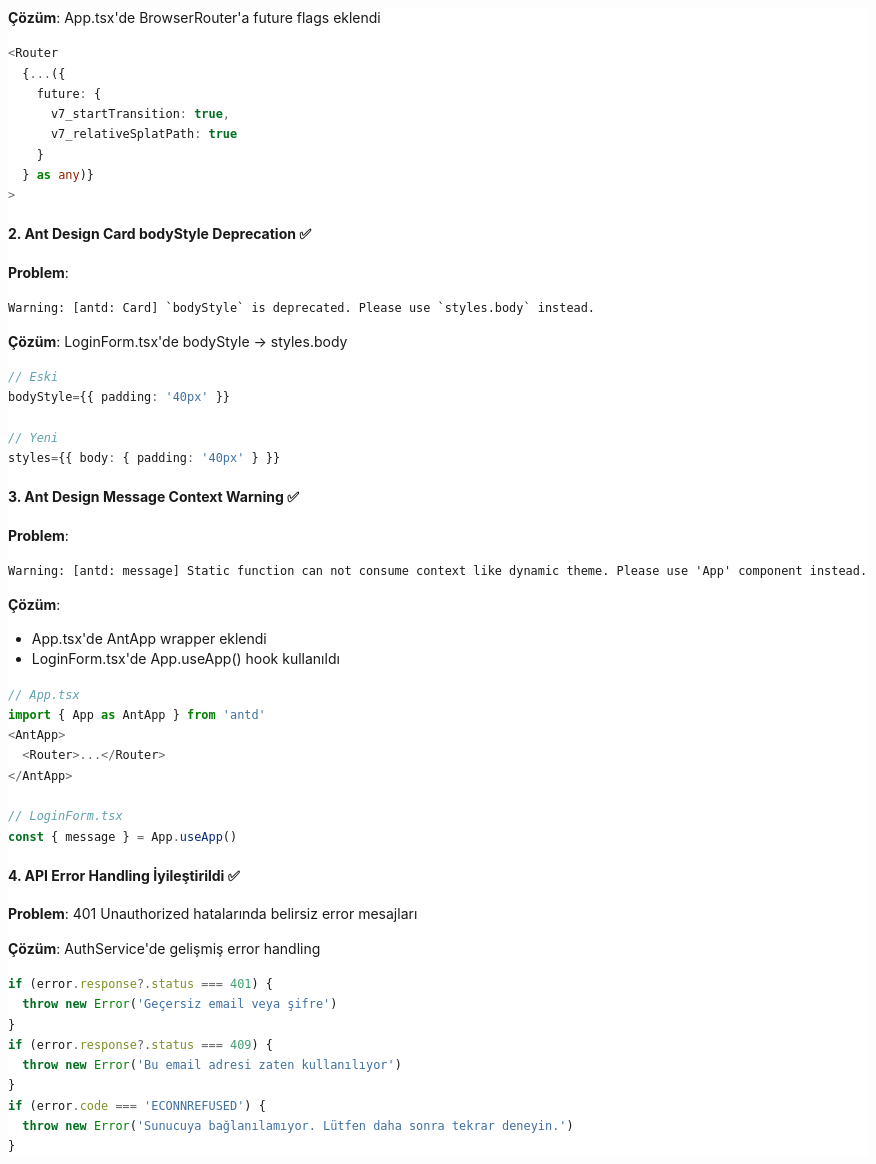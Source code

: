 **Çözüm**: App.tsx'de BrowserRouter'a future flags eklendi
```typescript
<Router
  {...({
    future: {
      v7_startTransition: true,
      v7_relativeSplatPath: true
    }
  } as any)}
>
```

#### 2. **Ant Design Card bodyStyle Deprecation** ✅

**Problem**: 
```
Warning: [antd: Card] `bodyStyle` is deprecated. Please use `styles.body` instead.
```

**Çözüm**: LoginForm.tsx'de bodyStyle → styles.body
```typescript
// Eski
bodyStyle={{ padding: '40px' }}

// Yeni  
styles={{ body: { padding: '40px' } }}
```

#### 3. **Ant Design Message Context Warning** ✅

**Problem**:
```
Warning: [antd: message] Static function can not consume context like dynamic theme. Please use 'App' component instead.
```

**Çözüm**: 
- App.tsx'de AntApp wrapper eklendi
- LoginForm.tsx'de App.useApp() hook kullanıldı
```typescript
// App.tsx
import { App as AntApp } from 'antd'
<AntApp>
  <Router>...</Router>
</AntApp>

// LoginForm.tsx  
const { message } = App.useApp()
```

#### 4. **API Error Handling İyileştirildi** ✅

**Problem**: 401 Unauthorized hatalarında belirsiz error mesajları

**Çözüm**: AuthService'de gelişmiş error handling
```typescript
if (error.response?.status === 401) {
  throw new Error('Geçersiz email veya şifre')
}
if (error.response?.status === 409) {
  throw new Error('Bu email adresi zaten kullanılıyor')
}
if (error.code === 'ECONNREFUSED') {
  throw new Error('Sunucuya bağlanılamıyor. Lütfen daha sonra tekrar deneyin.')
}
```
